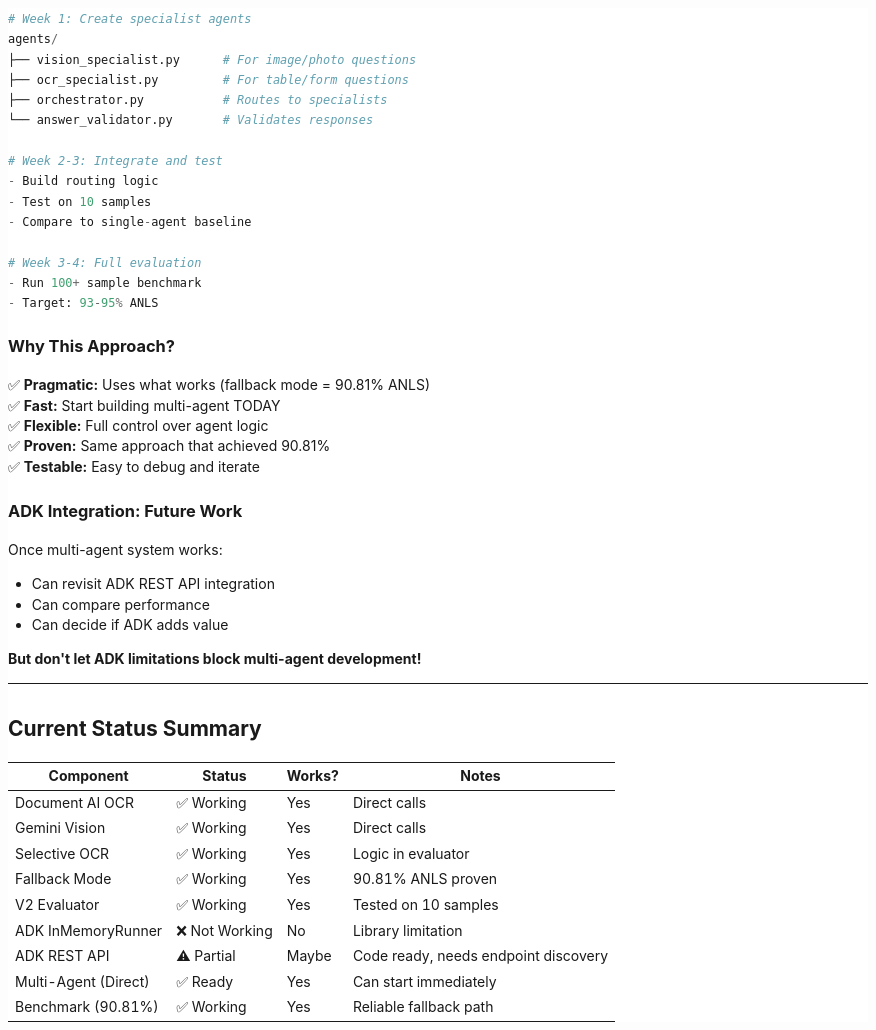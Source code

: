 ```python
# Week 1: Create specialist agents
agents/
├── vision_specialist.py      # For image/photo questions
├── ocr_specialist.py         # For table/form questions  
├── orchestrator.py           # Routes to specialists
└── answer_validator.py       # Validates responses

# Week 2-3: Integrate and test
- Build routing logic
- Test on 10 samples
- Compare to single-agent baseline

# Week 3-4: Full evaluation
- Run 100+ sample benchmark
- Target: 93-95% ANLS
```

### Why This Approach?

✅ **Pragmatic:** Uses what works (fallback mode = 90.81% ANLS)  
✅ **Fast:** Start building multi-agent TODAY  
✅ **Flexible:** Full control over agent logic  
✅ **Proven:** Same approach that achieved 90.81%  
✅ **Testable:** Easy to debug and iterate  

### ADK Integration: Future Work

Once multi-agent system works:
- Can revisit ADK REST API integration
- Can compare performance
- Can decide if ADK adds value

**But don't let ADK limitations block multi-agent development!**

---

## Current Status Summary

| Component | Status | Works? | Notes |
|-----------|--------|--------|-------|
| Document AI OCR | ✅ Working | Yes | Direct calls |
| Gemini Vision | ✅ Working | Yes | Direct calls |
| Selective OCR | ✅ Working | Yes | Logic in evaluator |
| Fallback Mode | ✅ Working | Yes | 90.81% ANLS proven |
| V2 Evaluator | ✅ Working | Yes | Tested on 10 samples |
| ADK InMemoryRunner | ❌ Not Working | No | Library limitation |
| ADK REST API | ⚠️ Partial | Maybe | Code ready, needs endpoint discovery |
| Multi-Agent (Direct) | ✅ Ready | Yes | Can start immediately |
| Benchmark (90.81%) | ✅ Working | Yes | Reliable fallback path |
